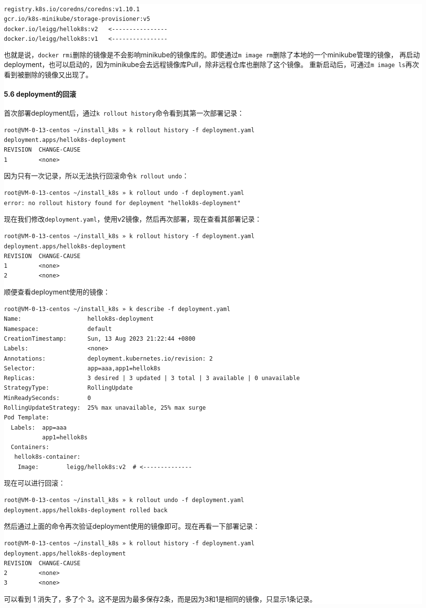 ```shell
registry.k8s.io/coredns/coredns:v1.10.1
gcr.io/k8s-minikube/storage-provisioner:v5
docker.io/leigg/hellok8s:v2   <----------------
docker.io/leigg/hellok8s:v1   <----------------
```
也就是说，`docker rmi`删除的镜像是不会影响minikube的镜像库的。即使通过`m image rm`删除了本地的一个minikube管理的镜像，
再启动deployment，也可以启动的，因为minikube会去远程镜像库Pull，除非远程仓库也删除了这个镜像。
重新启动后，可通过`m image ls`再次看到被删除的镜像又出现了。


#### 5.6 deployment的回滚
首次部署deployment后，通过`k rollout history`命令看到其第一次部署记录：
```shell
root@VM-0-13-centos ~/install_k8s » k rollout history -f deployment.yaml
deployment.apps/hellok8s-deployment
REVISION  CHANGE-CAUSE
1         <none>
```
因为只有一次记录，所以无法执行回滚命令`k rollout undo`：
```shell
root@VM-0-13-centos ~/install_k8s » k rollout undo -f deployment.yaml
error: no rollout history found for deployment "hellok8s-deployment"
```
现在我们修改`deployment.yaml`，使用v2镜像，然后再次部署，现在查看其部署记录：
```shell
root@VM-0-13-centos ~/install_k8s » k rollout history -f deployment.yaml
deployment.apps/hellok8s-deployment
REVISION  CHANGE-CAUSE
1         <none>
2         <none>
```
顺便查看deployment使用的镜像：
```shell
root@VM-0-13-centos ~/install_k8s » k describe -f deployment.yaml
Name:                   hellok8s-deployment
Namespace:              default
CreationTimestamp:      Sun, 13 Aug 2023 21:22:44 +0800
Labels:                 <none>
Annotations:            deployment.kubernetes.io/revision: 2
Selector:               app=aaa,app1=hellok8s
Replicas:               3 desired | 3 updated | 3 total | 3 available | 0 unavailable
StrategyType:           RollingUpdate
MinReadySeconds:        0
RollingUpdateStrategy:  25% max unavailable, 25% max surge
Pod Template:
  Labels:  app=aaa
           app1=hellok8s
  Containers:
   hellok8s-container:
    Image:        leigg/hellok8s:v2  # <--------------
```

现在可以进行回滚：
```shell
root@VM-0-13-centos ~/install_k8s » k rollout undo -f deployment.yaml
deployment.apps/hellok8s-deployment rolled back
```
然后通过上面的命令再次验证deployment使用的镜像即可。现在再看一下部署记录：
```shell
root@VM-0-13-centos ~/install_k8s » k rollout history -f deployment.yaml
deployment.apps/hellok8s-deployment
REVISION  CHANGE-CAUSE
2         <none>
3         <none>
```
可以看到 1 消失了，多了个 3。这不是因为最多保存2条，而是因为3和1是相同的镜像，只显示1条记录。